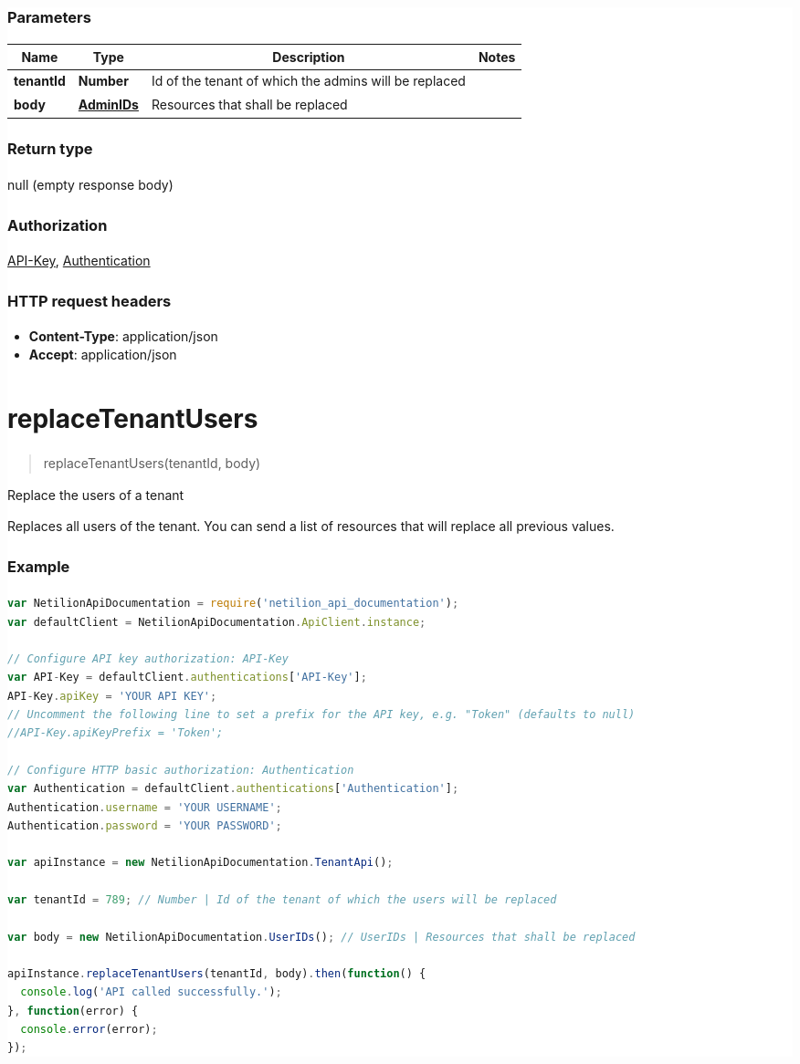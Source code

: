 ### Parameters

Name | Type | Description  | Notes
------------- | ------------- | ------------- | -------------
 **tenantId** | **Number**| Id of the tenant of which the admins will be replaced | 
 **body** | [**AdminIDs**](AdminIDs.md)| Resources that shall be replaced | 

### Return type

null (empty response body)

### Authorization

[API-Key](../README.md#API-Key), [Authentication](../README.md#Authentication)

### HTTP request headers

 - **Content-Type**: application/json
 - **Accept**: application/json

<a name="replaceTenantUsers"></a>
# **replaceTenantUsers**
> replaceTenantUsers(tenantId, body)

Replace the users of a tenant

Replaces all users of the tenant. You can send a list of resources that will replace all previous values.

### Example
```javascript
var NetilionApiDocumentation = require('netilion_api_documentation');
var defaultClient = NetilionApiDocumentation.ApiClient.instance;

// Configure API key authorization: API-Key
var API-Key = defaultClient.authentications['API-Key'];
API-Key.apiKey = 'YOUR API KEY';
// Uncomment the following line to set a prefix for the API key, e.g. "Token" (defaults to null)
//API-Key.apiKeyPrefix = 'Token';

// Configure HTTP basic authorization: Authentication
var Authentication = defaultClient.authentications['Authentication'];
Authentication.username = 'YOUR USERNAME';
Authentication.password = 'YOUR PASSWORD';

var apiInstance = new NetilionApiDocumentation.TenantApi();

var tenantId = 789; // Number | Id of the tenant of which the users will be replaced

var body = new NetilionApiDocumentation.UserIDs(); // UserIDs | Resources that shall be replaced

apiInstance.replaceTenantUsers(tenantId, body).then(function() {
  console.log('API called successfully.');
}, function(error) {
  console.error(error);
});

```
